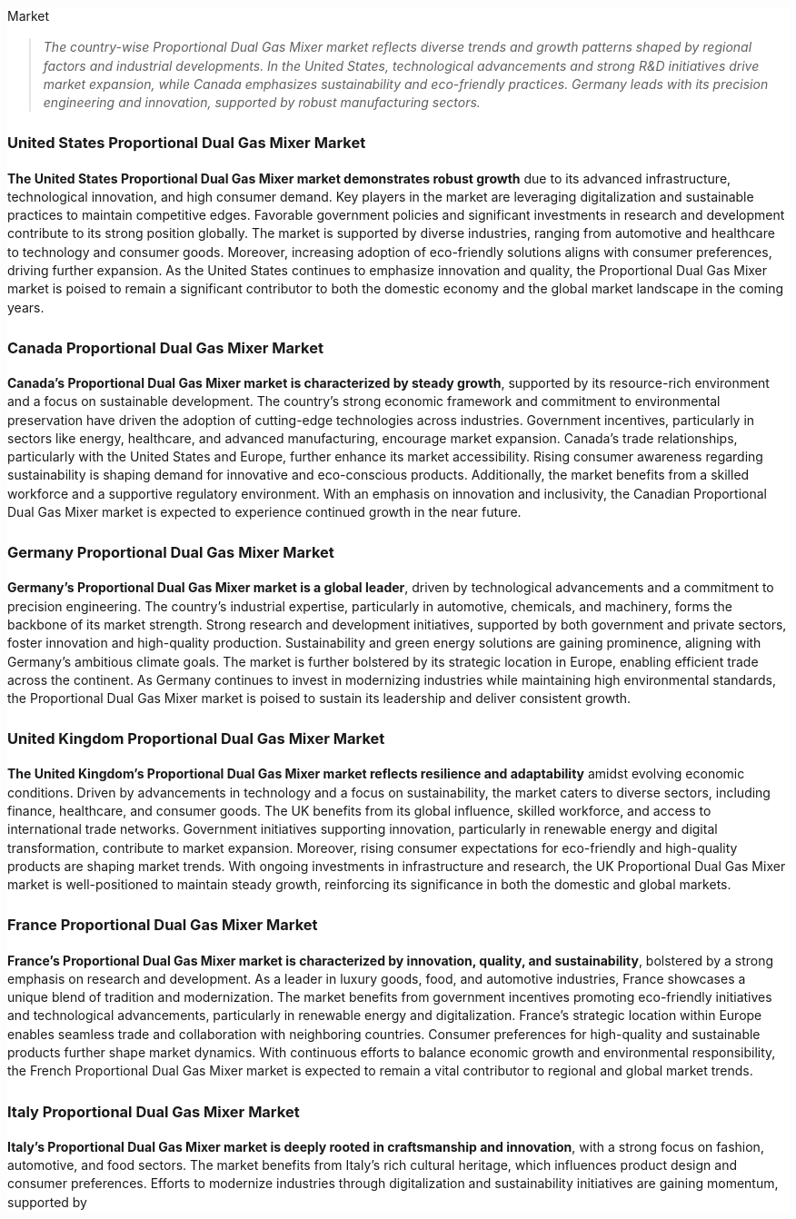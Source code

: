 Market<br /></span></h1><blockquote><p><em><span class="">The country-wise Proportional Dual Gas Mixer market reflects diverse trends and growth patterns shaped by regional factors and industrial developments. In the United States, technological advancements and strong R&amp;D initiatives drive market expansion, while Canada emphasizes sustainability and eco-friendly practices. Germany leads with its precision engineering and innovation, supported by robust manufacturing sectors.</span></em></p></blockquote><h3><strong>United States Proportional Dual Gas Mixer Market</strong></h3><p><strong>The United States Proportional Dual Gas Mixer market demonstrates robust growth</strong> due to its advanced infrastructure, technological innovation, and high consumer demand. Key players in the market are leveraging digitalization and sustainable practices to maintain competitive edges. Favorable government policies and significant investments in research and development contribute to its strong position globally. The market is supported by diverse industries, ranging from automotive and healthcare to technology and consumer goods. Moreover, increasing adoption of eco-friendly solutions aligns with consumer preferences, driving further expansion. As the United States continues to emphasize innovation and quality, the Proportional Dual Gas Mixer market is poised to remain a significant contributor to both the domestic economy and the global market landscape in the coming years.</p><h3><strong>Canada Proportional Dual Gas Mixer Market</strong></h3><p><strong>Canada&rsquo;s Proportional Dual Gas Mixer market is characterized by steady growth</strong>, supported by its resource-rich environment and a focus on sustainable development. The country&rsquo;s strong economic framework and commitment to environmental preservation have driven the adoption of cutting-edge technologies across industries. Government incentives, particularly in sectors like energy, healthcare, and advanced manufacturing, encourage market expansion. Canada&rsquo;s trade relationships, particularly with the United States and Europe, further enhance its market accessibility. Rising consumer awareness regarding sustainability is shaping demand for innovative and eco-conscious products. Additionally, the market benefits from a skilled workforce and a supportive regulatory environment. With an emphasis on innovation and inclusivity, the Canadian Proportional Dual Gas Mixer market is expected to experience continued growth in the near future.</p><h3><strong>Germany Proportional Dual Gas Mixer Market</strong></h3><p><strong>Germany&rsquo;s Proportional Dual Gas Mixer market is a global leader</strong>, driven by technological advancements and a commitment to precision engineering. The country&rsquo;s industrial expertise, particularly in automotive, chemicals, and machinery, forms the backbone of its market strength. Strong research and development initiatives, supported by both government and private sectors, foster innovation and high-quality production. Sustainability and green energy solutions are gaining prominence, aligning with Germany&rsquo;s ambitious climate goals. The market is further bolstered by its strategic location in Europe, enabling efficient trade across the continent. As Germany continues to invest in modernizing industries while maintaining high environmental standards, the Proportional Dual Gas Mixer market is poised to sustain its leadership and deliver consistent growth.</p><h3><strong>United Kingdom Proportional Dual Gas Mixer Market</strong></h3><p><strong>The United Kingdom&rsquo;s Proportional Dual Gas Mixer market reflects resilience and adaptability</strong> amidst evolving economic conditions. Driven by advancements in technology and a focus on sustainability, the market caters to diverse sectors, including finance, healthcare, and consumer goods. The UK benefits from its global influence, skilled workforce, and access to international trade networks. Government initiatives supporting innovation, particularly in renewable energy and digital transformation, contribute to market expansion. Moreover, rising consumer expectations for eco-friendly and high-quality products are shaping market trends. With ongoing investments in infrastructure and research, the UK Proportional Dual Gas Mixer market is well-positioned to maintain steady growth, reinforcing its significance in both the domestic and global markets.</p><h3><strong>France Proportional Dual Gas Mixer Market</strong></h3><p><strong>France&rsquo;s Proportional Dual Gas Mixer market is characterized by innovation, quality, and sustainability</strong>, bolstered by a strong emphasis on research and development. As a leader in luxury goods, food, and automotive industries, France showcases a unique blend of tradition and modernization. The market benefits from government incentives promoting eco-friendly initiatives and technological advancements, particularly in renewable energy and digitalization. France&rsquo;s strategic location within Europe enables seamless trade and collaboration with neighboring countries. Consumer preferences for high-quality and sustainable products further shape market dynamics. With continuous efforts to balance economic growth and environmental responsibility, the French Proportional Dual Gas Mixer market is expected to remain a vital contributor to regional and global market trends.</p><h3><strong>Italy Proportional Dual Gas Mixer Market</strong></h3><p><strong>Italy&rsquo;s Proportional Dual Gas Mixer market is deeply rooted in craftsmanship and innovation</strong>, with a strong focus on fashion, automotive, and food sectors. The market benefits from Italy&rsquo;s rich cultural heritage, which influences product design and consumer preferences. Efforts to modernize industries through digitalization and sustainability initiatives are gaining momentum, supported by